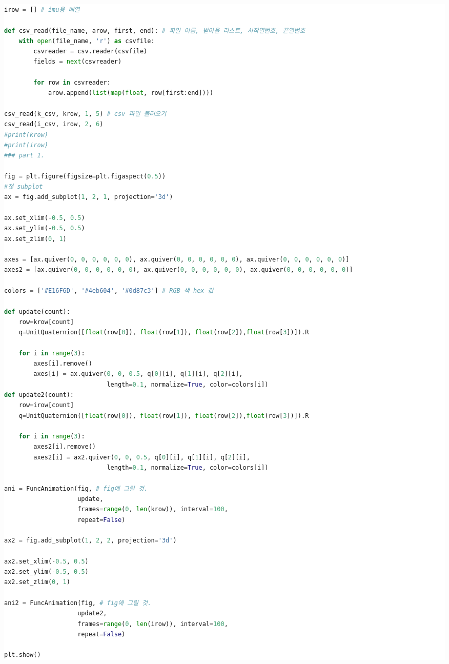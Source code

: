 ```python
irow = [] # imu용 배열

def csv_read(file_name, arow, first, end): # 파일 이름, 받아올 리스트, 시작열번호, 끝열번호
    with open(file_name, 'r') as csvfile:
        csvreader = csv.reader(csvfile)
        fields = next(csvreader)

        for row in csvreader:
            arow.append(list(map(float, row[first:end])))

csv_read(k_csv, krow, 1, 5) # csv 파일 불러오기
csv_read(i_csv, irow, 2, 6)
#print(krow)
#print(irow)
### part 1.

fig = plt.figure(figsize=plt.figaspect(0.5))
#첫 subplot
ax = fig.add_subplot(1, 2, 1, projection='3d')

ax.set_xlim(-0.5, 0.5)
ax.set_ylim(-0.5, 0.5)
ax.set_zlim(0, 1)

axes = [ax.quiver(0, 0, 0, 0, 0, 0), ax.quiver(0, 0, 0, 0, 0, 0), ax.quiver(0, 0, 0, 0, 0, 0)]
axes2 = [ax.quiver(0, 0, 0, 0, 0, 0), ax.quiver(0, 0, 0, 0, 0, 0), ax.quiver(0, 0, 0, 0, 0, 0)]

colors = ['#E16F6D', '#4eb604', '#0d87c3'] # RGB 색 hex 값

def update(count):
    row=krow[count]
    q=UnitQuaternion([float(row[0]), float(row[1]), float(row[2]),float(row[3])]).R

    for i in range(3):
        axes[i].remove()
        axes[i] = ax.quiver(0, 0, 0.5, q[0][i], q[1][i], q[2][i],
                            length=0.1, normalize=True, color=colors[i])
def update2(count):
    row=irow[count]
    q=UnitQuaternion([float(row[0]), float(row[1]), float(row[2]),float(row[3])]).R

    for i in range(3):
        axes2[i].remove()
        axes2[i] = ax2.quiver(0, 0, 0.5, q[0][i], q[1][i], q[2][i],
                            length=0.1, normalize=True, color=colors[i])

ani = FuncAnimation(fig, # fig에 그릴 것.
                    update,
                    frames=range(0, len(krow)), interval=100,
                    repeat=False)

ax2 = fig.add_subplot(1, 2, 2, projection='3d')

ax2.set_xlim(-0.5, 0.5)
ax2.set_ylim(-0.5, 0.5)
ax2.set_zlim(0, 1)

ani2 = FuncAnimation(fig, # fig에 그릴 것.
                    update2,
                    frames=range(0, len(irow)), interval=100,
                    repeat=False)

plt.show()
```
